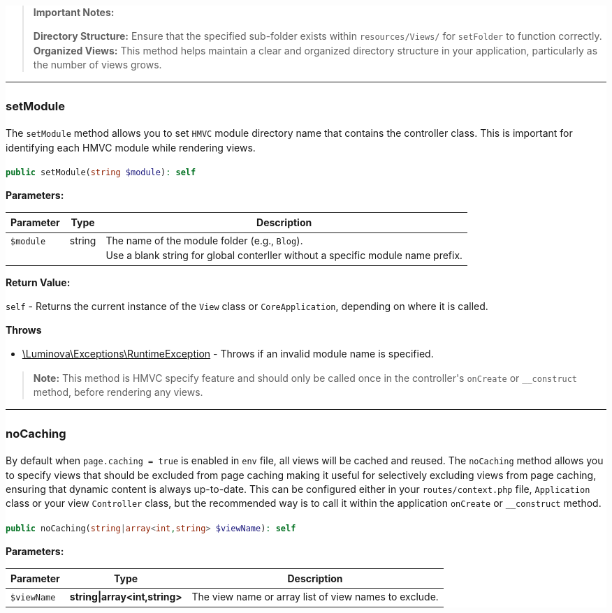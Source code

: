 > **Important Notes:** 
> 
> **Directory Structure:** Ensure that the specified sub-folder exists within `resources/Views/` for `setFolder` to function correctly.
> **Organized Views:** This method helps maintain a clear and organized directory structure in your application, particularly as the number of views grows.

***

### setModule

The `setModule` method allows you to set `HMVC` module directory name that contains the controller class. This is important for identifying each HMVC module while rendering views.

```php
public setModule(string $module): self
```

**Parameters:**

| Parameter | Type | Description |
|-----------|------|-------------|
| `$module`   | string | The name of the module folder (e.g., `Blog`).<br/>Use a blank string for global conterller without a specific module name prefix. |

**Return Value:**

`self` - Returns the current instance of the `View` class or `CoreApplication`, depending on where it is called.

**Throws**

- [\Luminova\Exceptions\RuntimeException](/running/exceptions.md#runtimeexception) - Throws if an invalid module name is specified.

> **Note:** This method is HMVC specify feature and should only be called once in the controller's `onCreate` or `__construct` method, before rendering any views.

***

### noCaching

By default when `page.caching = true` is enabled in `env` file, all views will be cached and reused. The `noCaching` method allows you to specify views that should be excluded from page caching making it useful for selectively excluding views from page caching, ensuring that dynamic content is always up-to-date. 
This can be configured either in your `routes/context.php` file, `Application` class or your view `Controller` class, but the recommended way is to call it within the application `onCreate` or `__construct` method.

```php
public noCaching(string|array<int,string> $viewName): self
```

**Parameters:**

| Parameter  | Type                        | Description                      |
|------------|-----------------------------|----------------------------------|
| `$viewName` | **string&#124;array<int,string>** | The view name or array list of view names to exclude. |
